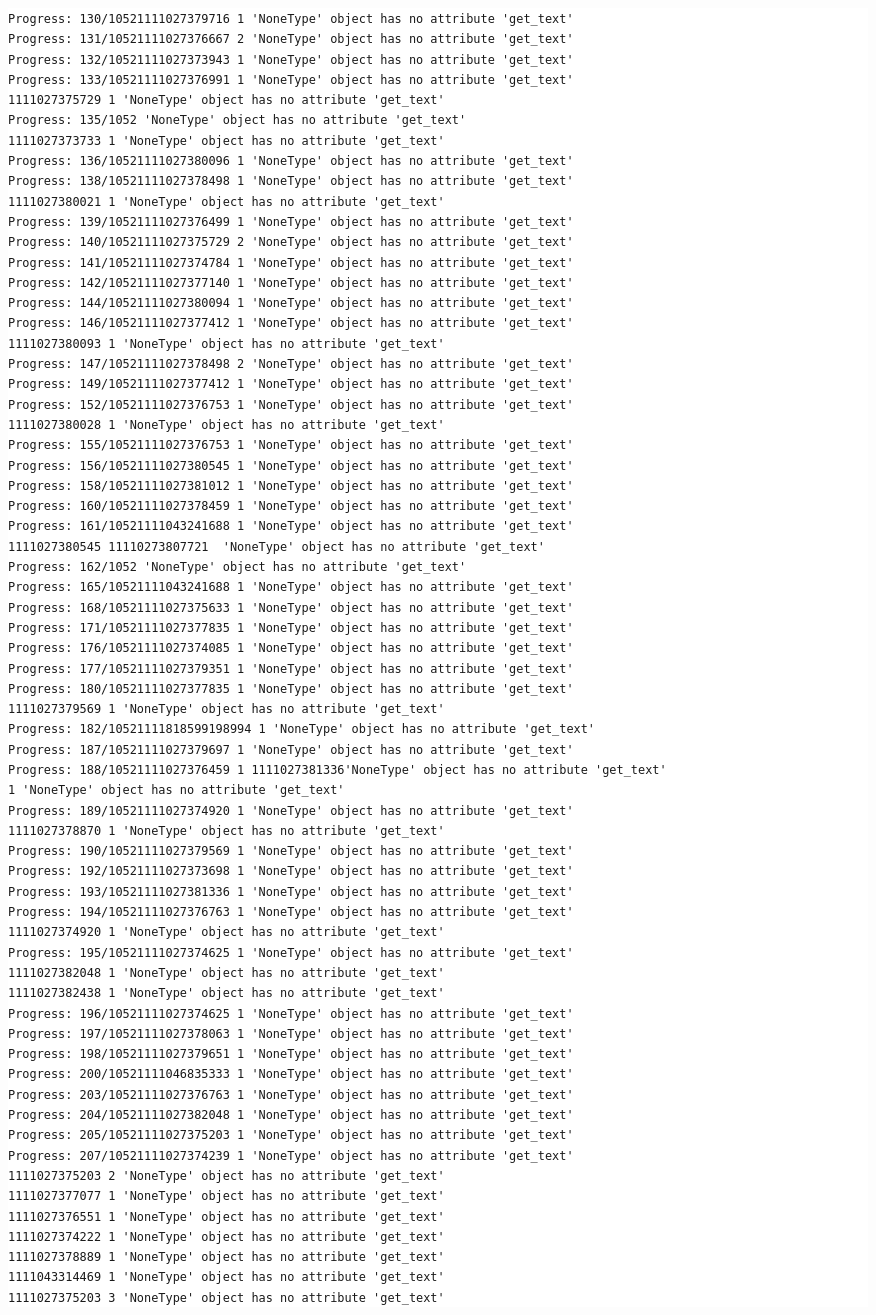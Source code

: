     Progress: 130/10521111027379716 1 'NoneType' object has no attribute 'get_text'
    Progress: 131/10521111027376667 2 'NoneType' object has no attribute 'get_text'
    Progress: 132/10521111027373943 1 'NoneType' object has no attribute 'get_text'
    Progress: 133/10521111027376991 1 'NoneType' object has no attribute 'get_text'
    1111027375729 1 'NoneType' object has no attribute 'get_text'
    Progress: 135/1052 'NoneType' object has no attribute 'get_text'
    1111027373733 1 'NoneType' object has no attribute 'get_text'
    Progress: 136/10521111027380096 1 'NoneType' object has no attribute 'get_text'
    Progress: 138/10521111027378498 1 'NoneType' object has no attribute 'get_text'
    1111027380021 1 'NoneType' object has no attribute 'get_text'
    Progress: 139/10521111027376499 1 'NoneType' object has no attribute 'get_text'
    Progress: 140/10521111027375729 2 'NoneType' object has no attribute 'get_text'
    Progress: 141/10521111027374784 1 'NoneType' object has no attribute 'get_text'
    Progress: 142/10521111027377140 1 'NoneType' object has no attribute 'get_text'
    Progress: 144/10521111027380094 1 'NoneType' object has no attribute 'get_text'
    Progress: 146/10521111027377412 1 'NoneType' object has no attribute 'get_text'
    1111027380093 1 'NoneType' object has no attribute 'get_text'
    Progress: 147/10521111027378498 2 'NoneType' object has no attribute 'get_text'
    Progress: 149/10521111027377412 1 'NoneType' object has no attribute 'get_text'
    Progress: 152/10521111027376753 1 'NoneType' object has no attribute 'get_text'
    1111027380028 1 'NoneType' object has no attribute 'get_text'
    Progress: 155/10521111027376753 1 'NoneType' object has no attribute 'get_text'
    Progress: 156/10521111027380545 1 'NoneType' object has no attribute 'get_text'
    Progress: 158/10521111027381012 1 'NoneType' object has no attribute 'get_text'
    Progress: 160/10521111027378459 1 'NoneType' object has no attribute 'get_text'
    Progress: 161/10521111043241688 1 'NoneType' object has no attribute 'get_text'
    1111027380545 11110273807721  'NoneType' object has no attribute 'get_text'
    Progress: 162/1052 'NoneType' object has no attribute 'get_text'
    Progress: 165/10521111043241688 1 'NoneType' object has no attribute 'get_text'
    Progress: 168/10521111027375633 1 'NoneType' object has no attribute 'get_text'
    Progress: 171/10521111027377835 1 'NoneType' object has no attribute 'get_text'
    Progress: 176/10521111027374085 1 'NoneType' object has no attribute 'get_text'
    Progress: 177/10521111027379351 1 'NoneType' object has no attribute 'get_text'
    Progress: 180/10521111027377835 1 'NoneType' object has no attribute 'get_text'
    1111027379569 1 'NoneType' object has no attribute 'get_text'
    Progress: 182/10521111818599198994 1 'NoneType' object has no attribute 'get_text'
    Progress: 187/10521111027379697 1 'NoneType' object has no attribute 'get_text'
    Progress: 188/10521111027376459 1 1111027381336'NoneType' object has no attribute 'get_text' 
    1 'NoneType' object has no attribute 'get_text'
    Progress: 189/10521111027374920 1 'NoneType' object has no attribute 'get_text'
    1111027378870 1 'NoneType' object has no attribute 'get_text'
    Progress: 190/10521111027379569 1 'NoneType' object has no attribute 'get_text'
    Progress: 192/10521111027373698 1 'NoneType' object has no attribute 'get_text'
    Progress: 193/10521111027381336 1 'NoneType' object has no attribute 'get_text'
    Progress: 194/10521111027376763 1 'NoneType' object has no attribute 'get_text'
    1111027374920 1 'NoneType' object has no attribute 'get_text'
    Progress: 195/10521111027374625 1 'NoneType' object has no attribute 'get_text'
    1111027382048 1 'NoneType' object has no attribute 'get_text'
    1111027382438 1 'NoneType' object has no attribute 'get_text'
    Progress: 196/10521111027374625 1 'NoneType' object has no attribute 'get_text'
    Progress: 197/10521111027378063 1 'NoneType' object has no attribute 'get_text'
    Progress: 198/10521111027379651 1 'NoneType' object has no attribute 'get_text'
    Progress: 200/10521111046835333 1 'NoneType' object has no attribute 'get_text'
    Progress: 203/10521111027376763 1 'NoneType' object has no attribute 'get_text'
    Progress: 204/10521111027382048 1 'NoneType' object has no attribute 'get_text'
    Progress: 205/10521111027375203 1 'NoneType' object has no attribute 'get_text'
    Progress: 207/10521111027374239 1 'NoneType' object has no attribute 'get_text'
    1111027375203 2 'NoneType' object has no attribute 'get_text'
    1111027377077 1 'NoneType' object has no attribute 'get_text'
    1111027376551 1 'NoneType' object has no attribute 'get_text'
    1111027374222 1 'NoneType' object has no attribute 'get_text'
    1111027378889 1 'NoneType' object has no attribute 'get_text'
    1111043314469 1 'NoneType' object has no attribute 'get_text'
    1111027375203 3 'NoneType' object has no attribute 'get_text'